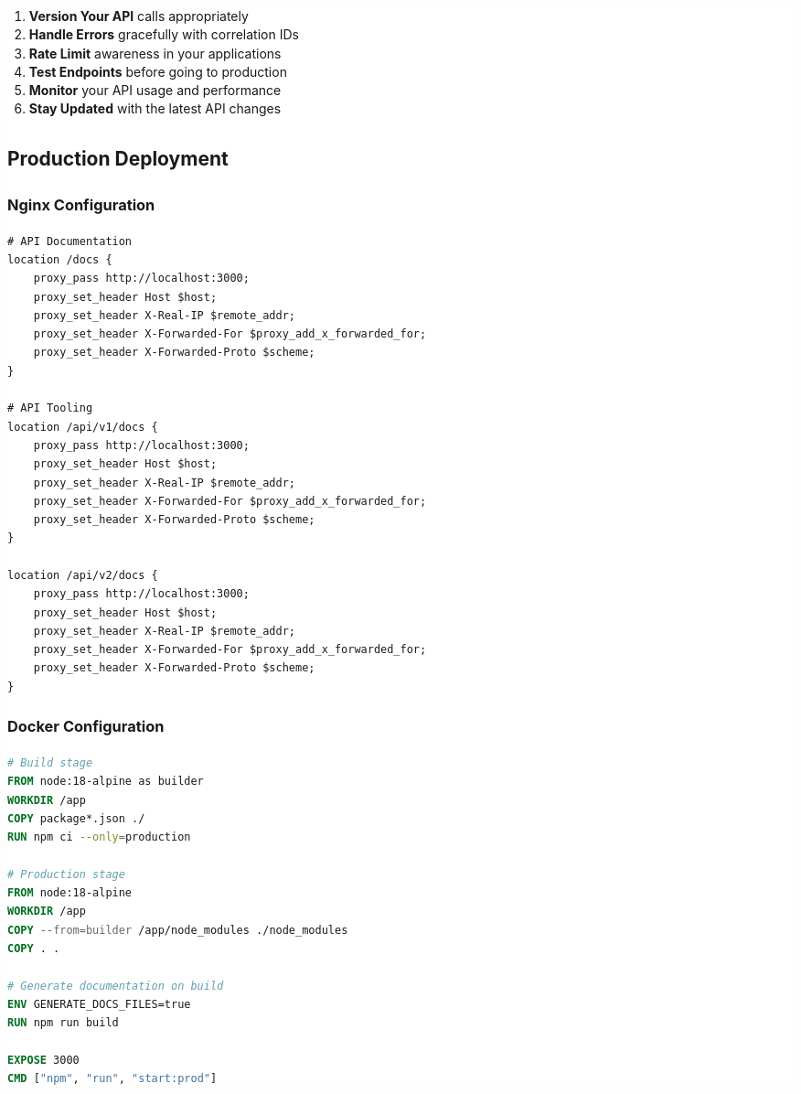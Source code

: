 1. **Version Your API** calls appropriately
2. **Handle Errors** gracefully with correlation IDs
3. **Rate Limit** awareness in your applications
4. **Test Endpoints** before going to production
5. **Monitor** your API usage and performance
6. **Stay Updated** with the latest API changes

## Production Deployment

### Nginx Configuration

```nginx
# API Documentation
location /docs {
    proxy_pass http://localhost:3000;
    proxy_set_header Host $host;
    proxy_set_header X-Real-IP $remote_addr;
    proxy_set_header X-Forwarded-For $proxy_add_x_forwarded_for;
    proxy_set_header X-Forwarded-Proto $scheme;
}

# API Tooling
location /api/v1/docs {
    proxy_pass http://localhost:3000;
    proxy_set_header Host $host;
    proxy_set_header X-Real-IP $remote_addr;
    proxy_set_header X-Forwarded-For $proxy_add_x_forwarded_for;
    proxy_set_header X-Forwarded-Proto $scheme;
}

location /api/v2/docs {
    proxy_pass http://localhost:3000;
    proxy_set_header Host $host;
    proxy_set_header X-Real-IP $remote_addr;
    proxy_set_header X-Forwarded-For $proxy_add_x_forwarded_for;
    proxy_set_header X-Forwarded-Proto $scheme;
}
```

### Docker Configuration

```dockerfile
# Build stage
FROM node:18-alpine as builder
WORKDIR /app
COPY package*.json ./
RUN npm ci --only=production

# Production stage
FROM node:18-alpine
WORKDIR /app
COPY --from=builder /app/node_modules ./node_modules
COPY . .

# Generate documentation on build
ENV GENERATE_DOCS_FILES=true
RUN npm run build

EXPOSE 3000
CMD ["npm", "run", "start:prod"]
```
